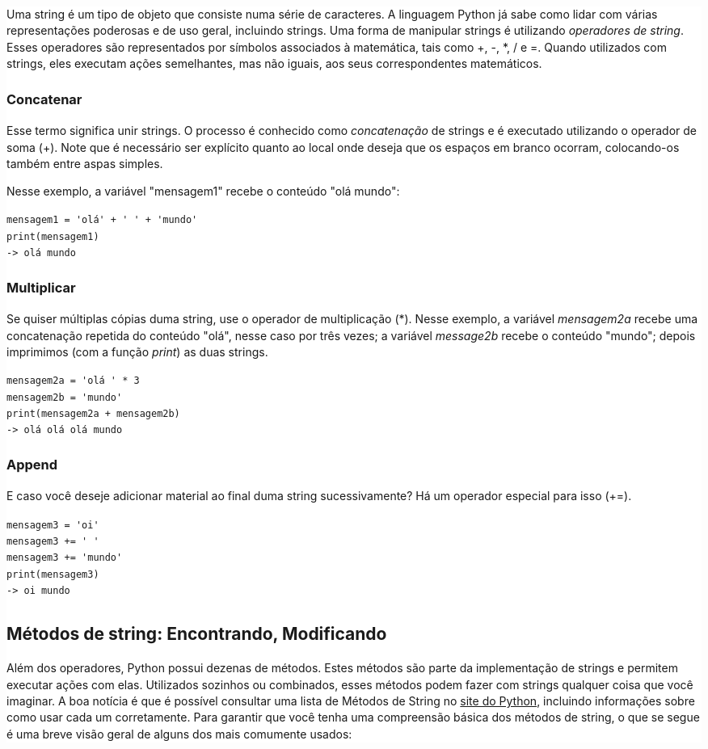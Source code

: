 Uma string é um tipo de objeto que consiste numa série de caracteres. A linguagem Python já sabe como lidar com várias representações poderosas e de uso geral, incluindo strings. Uma forma de manipular strings é utilizando *operadores de string*. Esses operadores são representados por símbolos associados à matemática, tais como +, -, \*, / e =. Quando utilizados com strings, eles executam ações semelhantes, mas não iguais, aos seus correspondentes matemáticos.

### Concatenar

Esse termo significa unir strings. O processo é conhecido como *concatenação* de strings e é executado utilizando o operador de soma (+). Note que é necessário ser explícito quanto ao local onde deseja que os espaços em branco ocorram, colocando-os também entre aspas simples.

Nesse exemplo, a variável "mensagem1" recebe o conteúdo "olá mundo":

```
mensagem1 = 'olá' + ' ' + 'mundo'
print(mensagem1)
-> olá mundo
```

### Multiplicar

Se quiser múltiplas cópias duma string, use o operador de multiplicação (\*). Nesse exemplo, a variável *mensagem2a* recebe uma concatenação repetida do conteúdo "olá", nesse caso por três vezes; a variável *message2b* recebe o conteúdo "mundo"; depois imprimimos (com a função *print*) as duas strings.

```
mensagem2a = 'olá ' * 3
mensagem2b = 'mundo'
print(mensagem2a + mensagem2b)
-> olá olá olá mundo
```

### Append

E caso você deseje adicionar material ao final duma string sucessivamente? Há um operador especial para isso (+=).

```
mensagem3 = 'oi'
mensagem3 += ' '
mensagem3 += 'mundo'
print(mensagem3)
-> oi mundo
```

## Métodos de string: Encontrando, Modificando

Além dos operadores, Python possui dezenas de métodos. Estes métodos são parte da implementação de strings e permitem executar ações com elas. Utilizados sozinhos ou combinados, esses métodos podem fazer com strings qualquer coisa que você imaginar. A boa notícia é que é possível consultar uma lista de Métodos de String no [site do Python](https://docs.python.org/2/library/stdtypes.html#string-methods), incluindo informações sobre como usar cada um corretamente. Para garantir que você tenha uma compreensão básica dos métodos de string, o que se segue é uma breve visão geral de alguns dos mais comumente usados:
